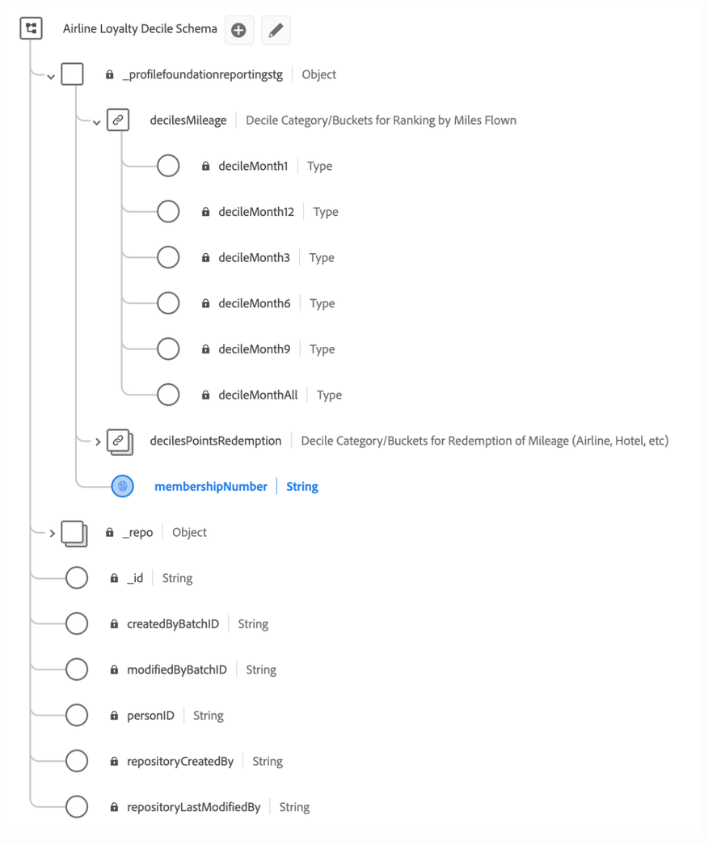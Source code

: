 ![Een diagram van het &quot;Airline Loyalty Decile Schema&quot;.](../images/derived-attributes/deciles-use-case/airline-loyalty-decile-schema.png)
